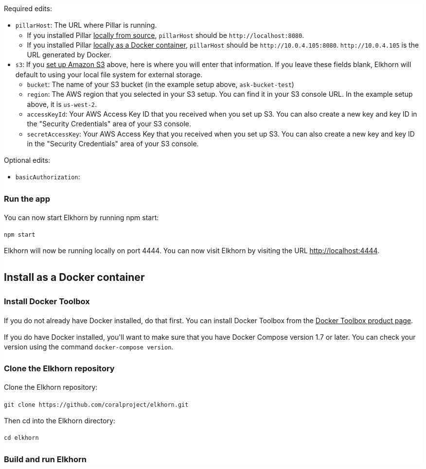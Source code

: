 Required edits:

* `pillarHost`: The URL where Pillar is running.
    * If you installed Pillar [locally from source](../pillar/#install-pillar-from-source), `pillarHost` should be `http://localhost:8080`.
    * If you installed Pillar [locally as a Docker container](../pillar/#install-as-docker-container), `pillarHost` should be `http://10.0.4.105:8080`. `http://10.0.4.105` is the URL generated by Docker.
* `s3`: If you [set up Amazon S3](#amazon-s3) above, here is where you will enter that information. If you leave these fields blank, Elkhorn will default to using your local file system for external storage.
    * `bucket`: The name of your S3 bucket (in the example setup above, `ask-bucket-test`)
    * `region`: The AWS region that you selected in your S3 setup. You can find it in your S3 console URL. In the example setup above, it is `us-west-2`.
    * `accessKeyId`: Your AWS Access Key ID that you received when you set up S3. You can also create a new key and key ID in the "Security Credentials" area of your S3 console.
    * `secretAccessKey`: Your AWS Access Key that you received when you set up S3. You can also create a new key and key ID in the "Security Credentials" area of your S3 console.

Optional edits:
* `basicAuthorization`:

### Run the app

You can now start Elkhorn by running npm start:
```
npm start
```
Elkhorn will now be running locally on port 4444. You can now visit Elkhorn by visiting the URL [http://localhost:4444](http://localhost:4444).


## Install as a Docker container

### Install Docker Toolbox

If you do not already have Docker installed, do that first. You can install Docker Toolbox from the [Docker Toolbox product page](https://www.docker.com/products/docker-toolbox).

If you do have Docker installed, you'll want to make sure that you have Docker Compose version 1.7 or later. You can check your version using the command `docker-compose version`.

### Clone the Elkhorn repository

Clone the Elkhorn repository:

```
git clone https://github.com/coralproject/elkhorn.git
```

Then cd into the Elkhorn directory:
```
cd elkhorn
```

### Build and run Elkhorn
